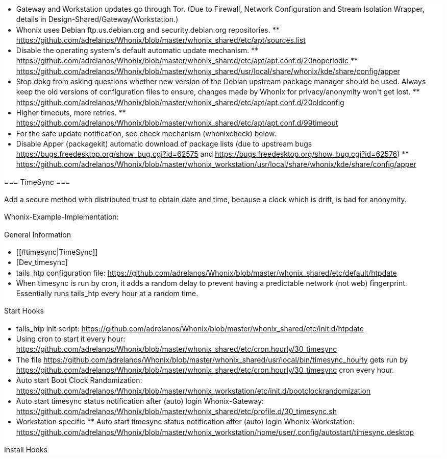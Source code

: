 * Gateway and Workstation updates go through Tor. (Due to Firewall, Network Configuration and Stream Isolation Wrapper, details in Design-Shared/Gateway/Workstation.)
* Whonix uses Debian ftp.us.debian.org and security.debian.org repositories.
** https://github.com/adrelanos/Whonix/blob/master/whonix_shared/etc/apt/sources.list
* Disable the operating system's default automatic update mechanism.
** https://github.com/adrelanos/Whonix/blob/master/whonix_shared/etc/apt/apt.conf.d/20noperiodic
** https://github.com/adrelanos/Whonix/blob/master/whonix_shared/usr/local/share/whonix/kde/share/config/apper
* Stop dpkg from asking questions whether new version of the Debian upstream package manager should be used. Always keep the old versions of configuration files to ensure, changes made by Whonix for privacy/anonymity won't get lost.
** https://github.com/adrelanos/Whonix/blob/master/whonix_shared/etc/apt/apt.conf.d/20oldconfig
* Higher timeouts, more retries.
** https://github.com/adrelanos/Whonix/blob/master/whonix_shared/etc/apt/apt.conf.d/99timeout
* For the safe update notification, see check mechanism (whonixcheck) below.
* Disable Apper (packagekit) automatic download of package lists (due to upstream bugs https://bugs.freedesktop.org/show_bug.cgi?id=62575 and https://bugs.freedesktop.org/show_bug.cgi?id=62576)
** https://github.com/adrelanos/Whonix/blob/master/whonix_workstation/usr/local/share/whonix/kde/share/config/apper

=== TimeSync ===

Add a secure method with distributed trust to obtain date and time, because a clock which is drift, is bad for anonymity.

Whonix-Example-Implementation:

General Information

* [[#timesync|TimeSync]]
* [Dev_timesync]
* tails_htp configuration file: https://github.com/adrelanos/Whonix/blob/master/whonix_shared/etc/default/htpdate
* When timesync is run by cron, it adds a random delay to prevent having a predictable network (not web) fingerprint. Essentially runs tails_htp every hour at a random time.

Start Hooks

* tails_htp init script: https://github.com/adrelanos/Whonix/blob/master/whonix_shared/etc/init.d/htpdate
* Using cron to start it every hour: https://github.com/adrelanos/Whonix/blob/master/whonix_shared/etc/cron.hourly/30_timesync
* The file https://github.com/adrelanos/Whonix/blob/master/whonix_shared/usr/local/bin/timesync_hourly gets run by https://github.com/adrelanos/Whonix/blob/master/whonix_shared/etc/cron.hourly/30_timesync cron every hour.
* Auto start Boot Clock Randomization: https://github.com/adrelanos/Whonix/blob/master/whonix_workstation/etc/init.d/bootclockrandomization
* Auto start timesync status notification after (auto) login Whonix-Gateway: https://github.com/adrelanos/Whonix/blob/master/whonix_shared/etc/profile.d/30_timesync.sh
* Workstation specific
** Auto start timesync status notification after (auto) login Whonix-Workstation: https://github.com/adrelanos/Whonix/blob/master/whonix_workstation/home/user/.config/autostart/timesync.desktop

Install Hooks
